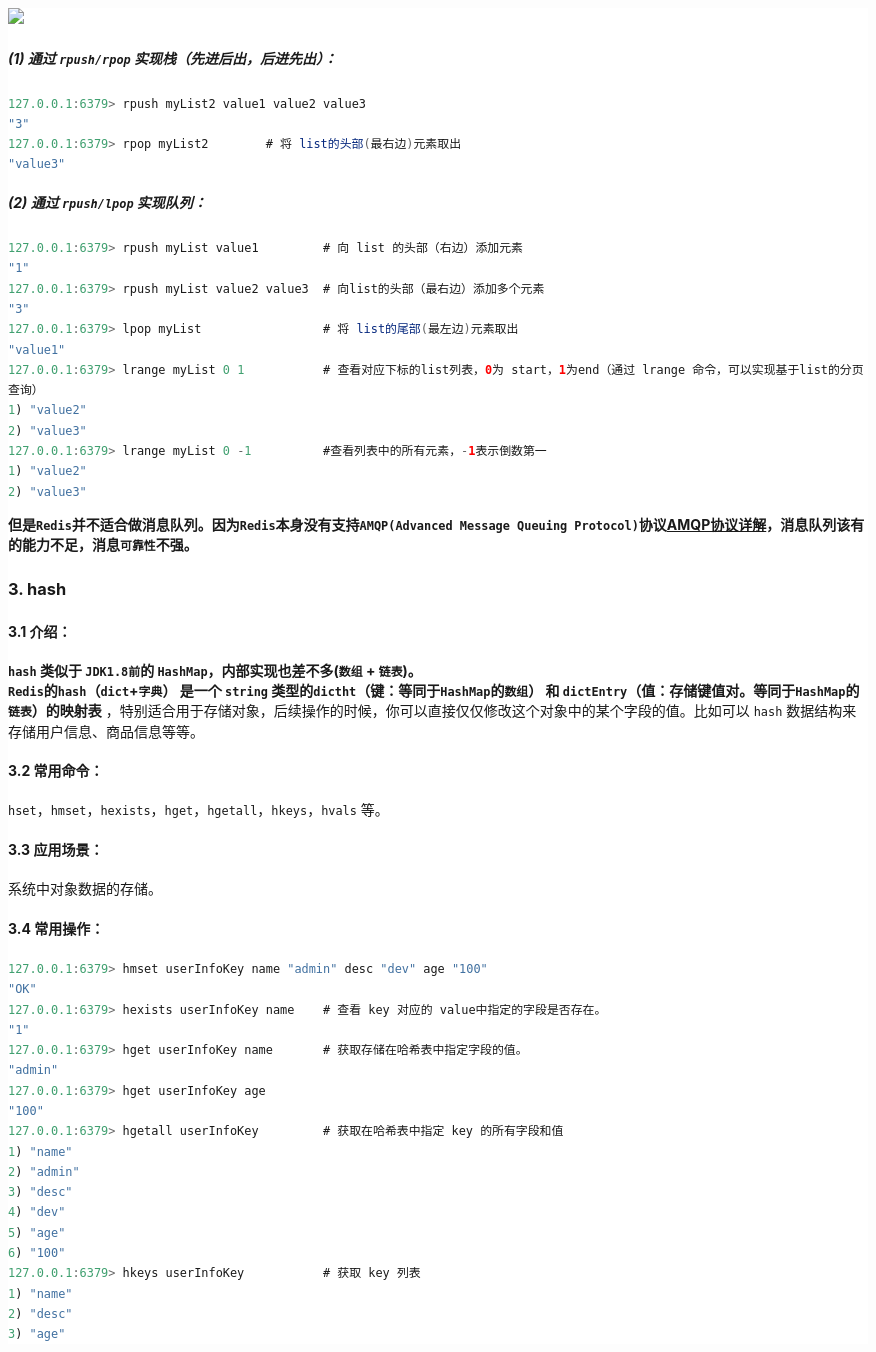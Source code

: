 ![](https://cdn.jsdelivr.net/gh/XieRuhua/images/JavaLearning/数据库/Redis/Redis详解/Redis-list类型原理图示.png)
</center>

##### (1) 通过 `rpush/rpop` 实现栈（先进后出，后进先出）：
```java
127.0.0.1:6379> rpush myList2 value1 value2 value3
"3"
127.0.0.1:6379> rpop myList2        # 将 list的头部(最右边)元素取出
"value3"
```

##### (2) 通过 `rpush/lpop` 实现队列：
```java
127.0.0.1:6379> rpush myList value1         # 向 list 的头部（右边）添加元素
"1"
127.0.0.1:6379> rpush myList value2 value3  # 向list的头部（最右边）添加多个元素
"3"
127.0.0.1:6379> lpop myList                 # 将 list的尾部(最左边)元素取出
"value1"
127.0.0.1:6379> lrange myList 0 1           # 查看对应下标的list列表，0为 start，1为end（通过 lrange 命令，可以实现基于list的分页查询）
1) "value2"
2) "value3"
127.0.0.1:6379> lrange myList 0 -1          #查看列表中的所有元素，-1表示倒数第一
1) "value2"
2) "value3"
```

**但是`Redis`并不适合做消息队列。因为`Redis`本身没有支持`AMQP(Advanced Message Queuing Protocol)`协议[AMQP协议详解](https://www.zhihu.com/topic/20138354/top-answers)，消息队列该有的能力不足，消息`可靠性`不强。**

### 3. hash
#### 3.1 介绍：
**`hash` 类似于 `JDK1.8前`的 `HashMap`，内部实现也差不多(`数组` + `链表`)。**  
**`Redis`的`hash`（`dict`+`字典`） 是一个 `string` 类型的`dictht`（键：等同于`HashMap`的`数组`） 和 `dictEntry`（值：存储键值对。等同于`HashMap`的`链表`）的映射表** ，特别适合用于存储对象，后续操作的时候，你可以直接仅仅修改这个对象中的某个字段的值。比如可以 `hash` 数据结构来存储用户信息、商品信息等等。

#### 3.2 常用命令：
`hset`，`hmset`，`hexists`，`hget`，`hgetall`，`hkeys`，`hvals` 等。

#### 3.3 应用场景：
系统中对象数据的存储。

#### 3.4 常用操作：
```java
127.0.0.1:6379> hmset userInfoKey name "admin" desc "dev" age "100"
"OK"
127.0.0.1:6379> hexists userInfoKey name    # 查看 key 对应的 value中指定的字段是否存在。
"1"
127.0.0.1:6379> hget userInfoKey name       # 获取存储在哈希表中指定字段的值。
"admin"
127.0.0.1:6379> hget userInfoKey age
"100"
127.0.0.1:6379> hgetall userInfoKey         # 获取在哈希表中指定 key 的所有字段和值
1) "name"
2) "admin"
3) "desc"
4) "dev"
5) "age"
6) "100"
127.0.0.1:6379> hkeys userInfoKey           # 获取 key 列表
1) "name"
2) "desc"
3) "age"
```